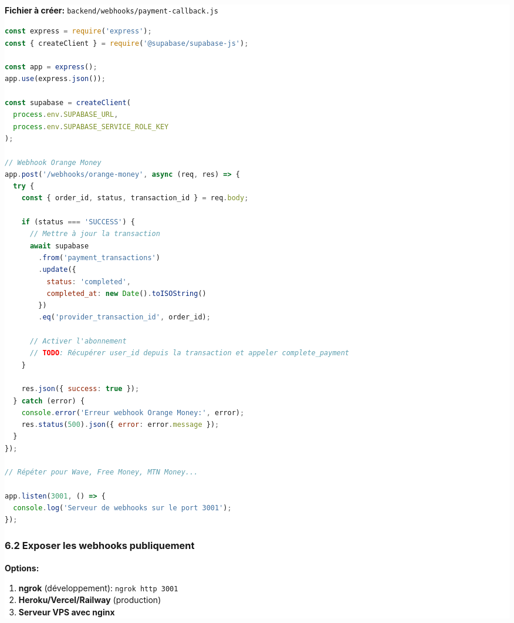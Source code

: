 **Fichier à créer:** `backend/webhooks/payment-callback.js`

```javascript
const express = require('express');
const { createClient } = require('@supabase/supabase-js');

const app = express();
app.use(express.json());

const supabase = createClient(
  process.env.SUPABASE_URL,
  process.env.SUPABASE_SERVICE_ROLE_KEY
);

// Webhook Orange Money
app.post('/webhooks/orange-money', async (req, res) => {
  try {
    const { order_id, status, transaction_id } = req.body;
    
    if (status === 'SUCCESS') {
      // Mettre à jour la transaction
      await supabase
        .from('payment_transactions')
        .update({ 
          status: 'completed',
          completed_at: new Date().toISOString()
        })
        .eq('provider_transaction_id', order_id);
      
      // Activer l'abonnement
      // TODO: Récupérer user_id depuis la transaction et appeler complete_payment
    }
    
    res.json({ success: true });
  } catch (error) {
    console.error('Erreur webhook Orange Money:', error);
    res.status(500).json({ error: error.message });
  }
});

// Répéter pour Wave, Free Money, MTN Money...

app.listen(3001, () => {
  console.log('Serveur de webhooks sur le port 3001');
});
```

### 6.2 Exposer les webhooks publiquement

**Options:**
1. **ngrok** (développement): `ngrok http 3001`
2. **Heroku/Vercel/Railway** (production)
3. **Serveur VPS avec nginx**

